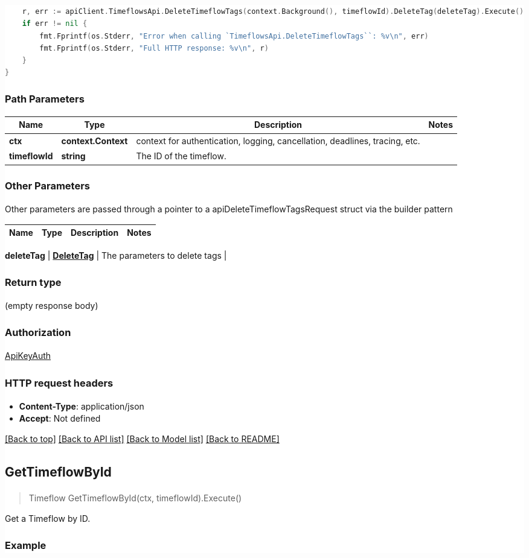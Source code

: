 ```go
    r, err := apiClient.TimeflowsApi.DeleteTimeflowTags(context.Background(), timeflowId).DeleteTag(deleteTag).Execute()
    if err != nil {
        fmt.Fprintf(os.Stderr, "Error when calling `TimeflowsApi.DeleteTimeflowTags``: %v\n", err)
        fmt.Fprintf(os.Stderr, "Full HTTP response: %v\n", r)
    }
}
```

### Path Parameters


Name | Type | Description  | Notes
------------- | ------------- | ------------- | -------------
**ctx** | **context.Context** | context for authentication, logging, cancellation, deadlines, tracing, etc.
**timeflowId** | **string** | The ID of the timeflow. | 

### Other Parameters

Other parameters are passed through a pointer to a apiDeleteTimeflowTagsRequest struct via the builder pattern


Name | Type | Description  | Notes
------------- | ------------- | ------------- | -------------

 **deleteTag** | [**DeleteTag**](DeleteTag.md) | The parameters to delete tags | 

### Return type

 (empty response body)

### Authorization

[ApiKeyAuth](../README.md#ApiKeyAuth)

### HTTP request headers

- **Content-Type**: application/json
- **Accept**: Not defined

[[Back to top]](#) [[Back to API list]](../README.md#documentation-for-api-endpoints)
[[Back to Model list]](../README.md#documentation-for-models)
[[Back to README]](../README.md)


## GetTimeflowById

> Timeflow GetTimeflowById(ctx, timeflowId).Execute()

Get a Timeflow by ID.

### Example
